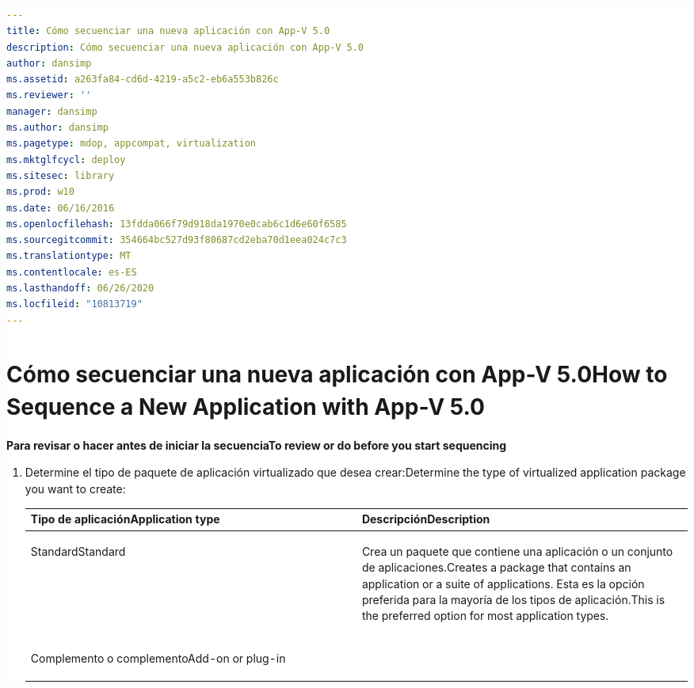 ```yaml
---
title: Cómo secuenciar una nueva aplicación con App-V 5.0
description: Cómo secuenciar una nueva aplicación con App-V 5.0
author: dansimp
ms.assetid: a263fa84-cd6d-4219-a5c2-eb6a553b826c
ms.reviewer: ''
manager: dansimp
ms.author: dansimp
ms.pagetype: mdop, appcompat, virtualization
ms.mktglfcycl: deploy
ms.sitesec: library
ms.prod: w10
ms.date: 06/16/2016
ms.openlocfilehash: 13fdda066f79d918da1970e0cab6c1d6e60f6585
ms.sourcegitcommit: 354664bc527d93f80687cd2eba70d1eea024c7c3
ms.translationtype: MT
ms.contentlocale: es-ES
ms.lasthandoff: 06/26/2020
ms.locfileid: "10813719"
---
```

# <span data-ttu-id="13645-103">Cómo secuenciar una nueva aplicación con App-V 5.0</span><span class="sxs-lookup"><span data-stu-id="13645-103">How to Sequence a New Application with App-V 5.0</span></span>


**<span data-ttu-id="13645-104">Para revisar o hacer antes de iniciar la secuencia</span><span class="sxs-lookup"><span data-stu-id="13645-104">To review or do before you start sequencing</span></span>**

1.  <span data-ttu-id="13645-105">Determine el tipo de paquete de aplicación virtualizado que desea crear:</span><span class="sxs-lookup"><span data-stu-id="13645-105">Determine the type of virtualized application package you want to create:</span></span>

    <table>
    <colgroup>
    <col width="50%" />
    <col width="50%" />
    </colgroup>
    <thead>
    <tr class="header">
    <th align="left"><span data-ttu-id="13645-106">Tipo de aplicación</span><span class="sxs-lookup"><span data-stu-id="13645-106">Application type</span></span></th>
    <th align="left"><span data-ttu-id="13645-107">Descripción</span><span class="sxs-lookup"><span data-stu-id="13645-107">Description</span></span></th>
    </tr>
    </thead>
    <tbody>
    <tr class="odd">
    <td align="left"><p><span data-ttu-id="13645-108">Standard</span><span class="sxs-lookup"><span data-stu-id="13645-108">Standard</span></span></p></td>
    <td align="left"><p><span data-ttu-id="13645-109">Crea un paquete que contiene una aplicación o un conjunto de aplicaciones.</span><span class="sxs-lookup"><span data-stu-id="13645-109">Creates a package that contains an application or a suite of applications.</span></span> <span data-ttu-id="13645-110">Esta es la opción preferida para la mayoría de los tipos de aplicación.</span><span class="sxs-lookup"><span data-stu-id="13645-110">This is the preferred option for most application types.</span></span></p></td>
    </tr>
    <tr class="even">
    <td align="left"><p><span data-ttu-id="13645-111">Complemento o complemento</span><span class="sxs-lookup"><span data-stu-id="13645-111">Add-on or plug-in</span></span></p></td>
